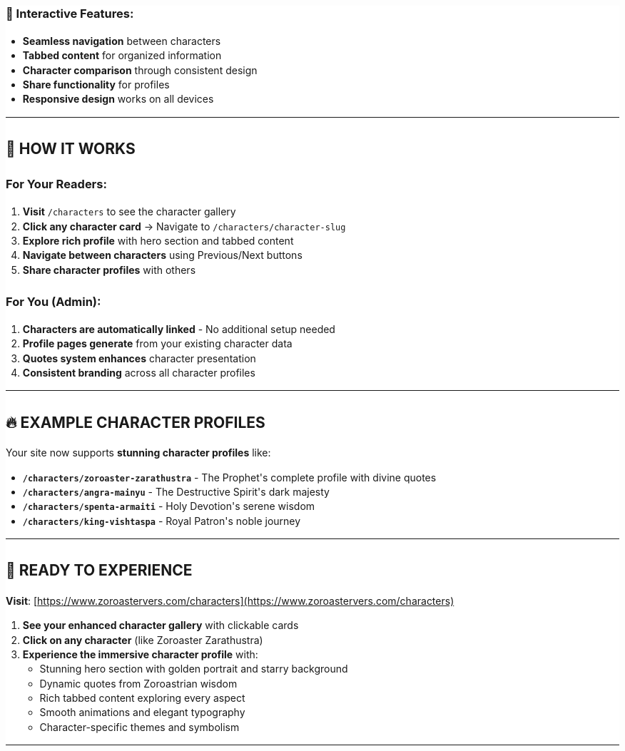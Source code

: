 ### **🚀 Interactive Features**:
- **Seamless navigation** between characters
- **Tabbed content** for organized information
- **Character comparison** through consistent design
- **Share functionality** for profiles
- **Responsive design** works on all devices

---

## 🎉 **HOW IT WORKS**

### **For Your Readers**:
1. **Visit** `/characters` to see the character gallery
2. **Click any character card** → Navigate to `/characters/character-slug`
3. **Explore rich profile** with hero section and tabbed content
4. **Navigate between characters** using Previous/Next buttons
5. **Share character profiles** with others

### **For You (Admin)**:
1. **Characters are automatically linked** - No additional setup needed
2. **Profile pages generate** from your existing character data
3. **Quotes system enhances** character presentation
4. **Consistent branding** across all character profiles

---

## 🔥 **EXAMPLE CHARACTER PROFILES**

Your site now supports **stunning character profiles** like:

- **`/characters/zoroaster-zarathustra`** - The Prophet's complete profile with divine quotes
- **`/characters/angra-mainyu`** - The Destructive Spirit's dark majesty
- **`/characters/spenta-armaiti`** - Holy Devotion's serene wisdom
- **`/characters/king-vishtaspa`** - Royal Patron's noble journey

---

## 🚀 **READY TO EXPERIENCE**

**Visit**: [https://www.zoroastervers.com/characters](https://www.zoroastervers.com/characters)

1. **See your enhanced character gallery** with clickable cards
2. **Click on any character** (like Zoroaster Zarathustra)
3. **Experience the immersive character profile** with:
   - Stunning hero section with golden portrait and starry background
   - Dynamic quotes from Zoroastrian wisdom
   - Rich tabbed content exploring every aspect
   - Smooth animations and elegant typography
   - Character-specific themes and symbolism

---
